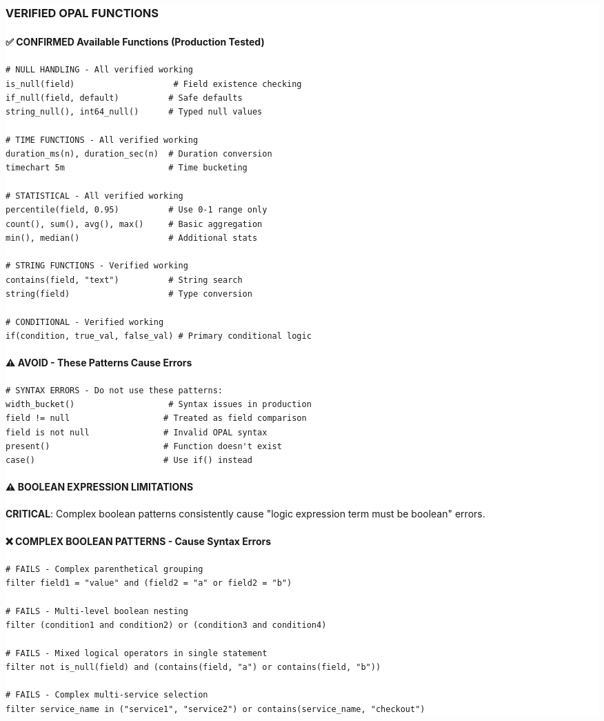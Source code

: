 
### VERIFIED OPAL FUNCTIONS

#### ✅ CONFIRMED Available Functions (Production Tested)
```opal
# NULL HANDLING - All verified working
is_null(field)                    # Field existence checking
if_null(field, default)          # Safe defaults  
string_null(), int64_null()      # Typed null values

# TIME FUNCTIONS - All verified working
duration_ms(n), duration_sec(n)  # Duration conversion
timechart 5m                     # Time bucketing

# STATISTICAL - All verified working
percentile(field, 0.95)          # Use 0-1 range only
count(), sum(), avg(), max()     # Basic aggregation
min(), median()                  # Additional stats

# STRING FUNCTIONS - Verified working
contains(field, "text")          # String search
string(field)                    # Type conversion

# CONDITIONAL - Verified working  
if(condition, true_val, false_val) # Primary conditional logic
```

#### ⚠️ AVOID - These Patterns Cause Errors
```opal
# SYNTAX ERRORS - Do not use these patterns:
width_bucket()                   # Syntax issues in production
field != null                   # Treated as field comparison
field is not null               # Invalid OPAL syntax
present()                       # Function doesn't exist
case()                          # Use if() instead
```

#### ⚠️ BOOLEAN EXPRESSION LIMITATIONS

**CRITICAL**: Complex boolean patterns consistently cause "logic expression term must be boolean" errors.

#### ❌ COMPLEX BOOLEAN PATTERNS - Cause Syntax Errors
```opal
# FAILS - Complex parenthetical grouping
filter field1 = "value" and (field2 = "a" or field2 = "b")

# FAILS - Multi-level boolean nesting  
filter (condition1 and condition2) or (condition3 and condition4)

# FAILS - Mixed logical operators in single statement
filter not is_null(field) and (contains(field, "a") or contains(field, "b"))

# FAILS - Complex multi-service selection
filter service_name in ("service1", "service2") or contains(service_name, "checkout")
```
